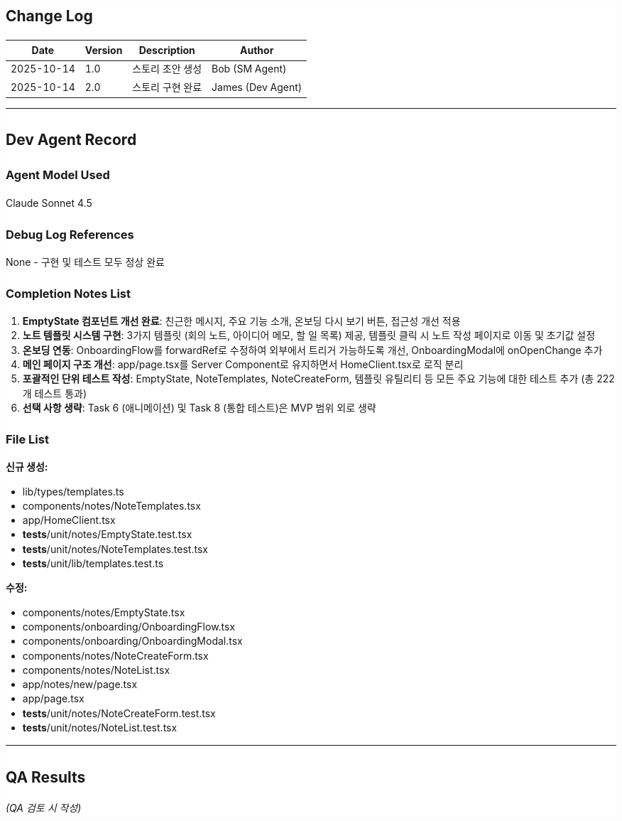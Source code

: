 ## Change Log

| Date | Version | Description | Author |
|------|---------|-------------|--------|
| 2025-10-14 | 1.0 | 스토리 초안 생성 | Bob (SM Agent) |
| 2025-10-14 | 2.0 | 스토리 구현 완료 | James (Dev Agent) |

---

## Dev Agent Record

### Agent Model Used

Claude Sonnet 4.5

### Debug Log References

None - 구현 및 테스트 모두 정상 완료

### Completion Notes List

1. **EmptyState 컴포넌트 개선 완료**: 친근한 메시지, 주요 기능 소개, 온보딩 다시 보기 버튼, 접근성 개선 적용
2. **노트 템플릿 시스템 구현**: 3가지 템플릿 (회의 노트, 아이디어 메모, 할 일 목록) 제공, 템플릿 클릭 시 노트 작성 페이지로 이동 및 초기값 설정
3. **온보딩 연동**: OnboardingFlow를 forwardRef로 수정하여 외부에서 트리거 가능하도록 개선, OnboardingModal에 onOpenChange 추가
4. **메인 페이지 구조 개선**: app/page.tsx를 Server Component로 유지하면서 HomeClient.tsx로 로직 분리
5. **포괄적인 단위 테스트 작성**: EmptyState, NoteTemplates, NoteCreateForm, 템플릿 유틸리티 등 모든 주요 기능에 대한 테스트 추가 (총 222개 테스트 통과)
6. **선택 사항 생략**: Task 6 (애니메이션) 및 Task 8 (통합 테스트)은 MVP 범위 외로 생략

### File List

**신규 생성:**
- lib/types/templates.ts
- components/notes/NoteTemplates.tsx
- app/HomeClient.tsx
- __tests__/unit/notes/EmptyState.test.tsx
- __tests__/unit/notes/NoteTemplates.test.tsx
- __tests__/unit/lib/templates.test.ts

**수정:**
- components/notes/EmptyState.tsx
- components/onboarding/OnboardingFlow.tsx
- components/onboarding/OnboardingModal.tsx
- components/notes/NoteCreateForm.tsx
- components/notes/NoteList.tsx
- app/notes/new/page.tsx
- app/page.tsx
- __tests__/unit/notes/NoteCreateForm.test.tsx
- __tests__/unit/notes/NoteList.test.tsx

---

## QA Results

_(QA 검토 시 작성)_

